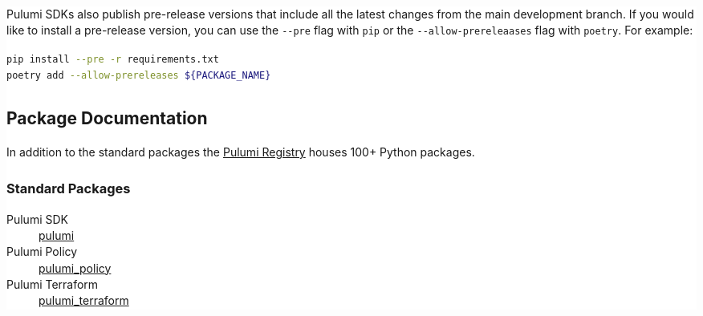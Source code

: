 Pulumi SDKs also publish pre-release versions that include all the latest changes from the main development branch.  If you would like to install a pre-release version, you can use the `--pre` flag with `pip` or the `--allow-prereleaases` flag with `poetry`. For example:

```bash
pip install --pre -r requirements.txt
poetry add --allow-prereleases ${PACKAGE_NAME}
```

## Package Documentation

In addition to the standard packages the [Pulumi Registry](/registry/) houses 100+ Python packages.

### Standard Packages

<dl class="tabular">
    <dt>Pulumi SDK</dt>
    <dd><a href="/docs/reference/pkg/python/pulumi">pulumi</a></dd>
    <dt>Pulumi Policy</dt>
    <dd><a href="/docs/reference/pkg/python/pulumi_policy">pulumi_policy</a></dd>
    <dt>Pulumi Terraform</dt>
    <dd><a href="/docs/reference/pkg/python/pulumi_terraform">pulumi_terraform</a></dd>
</dl>
